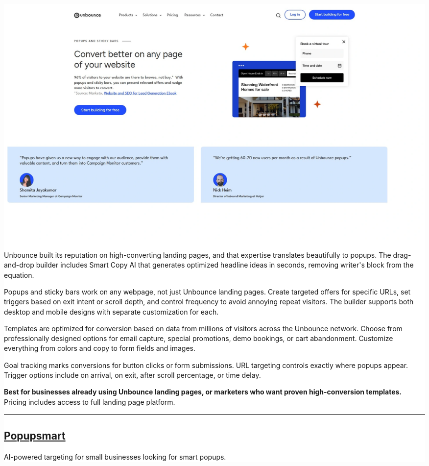 ![Unbounce Popups Screenshot](image/unbounce.webp)


Unbounce built its reputation on high-converting landing pages, and that expertise translates beautifully to popups. The drag-and-drop builder includes Smart Copy AI that generates optimized headline ideas in seconds, removing writer's block from the equation.

Popups and sticky bars work on any webpage, not just Unbounce landing pages. Create targeted offers for specific URLs, set triggers based on exit intent or scroll depth, and control frequency to avoid annoying repeat visitors. The builder supports both desktop and mobile designs with separate customization for each.

Templates are optimized for conversion based on data from millions of visitors across the Unbounce network. Choose from professionally designed options for email capture, special promotions, demo bookings, or cart abandonment. Customize everything from colors and copy to form fields and images.

Goal tracking marks conversions for button clicks or form submissions. URL targeting controls exactly where popups appear. Trigger options include on arrival, on exit, after scroll percentage, or time delay.

**Best for businesses already using Unbounce landing pages, or marketers who want proven high-conversion templates.** Pricing includes access to full landing page platform.

***

## **[Popupsmart](https://popupsmart.com)**

AI-powered targeting for small businesses looking for smart popups.
